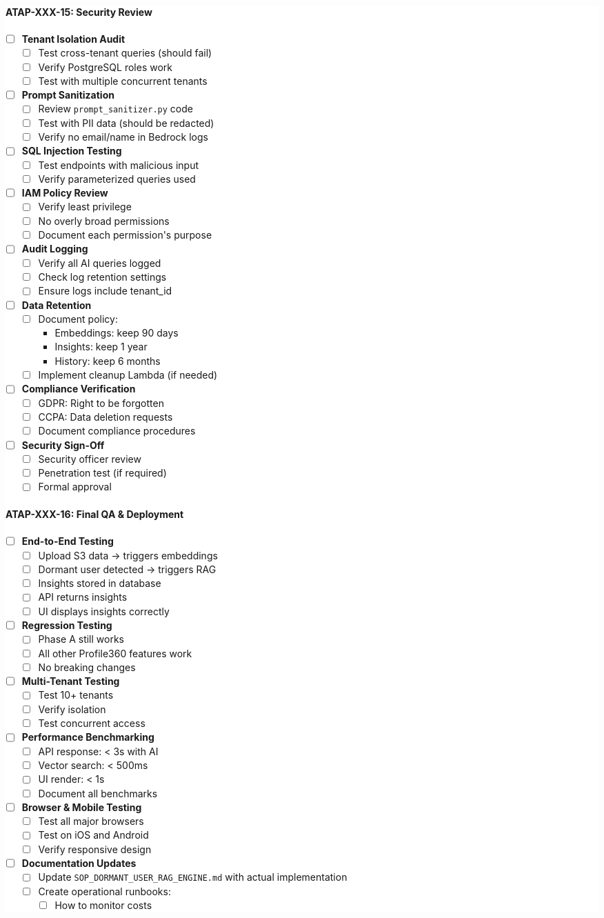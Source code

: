 #### ATAP-XXX-15: Security Review
- [ ] **Tenant Isolation Audit**
  - [ ] Test cross-tenant queries (should fail)
  - [ ] Verify PostgreSQL roles work
  - [ ] Test with multiple concurrent tenants
- [ ] **Prompt Sanitization**
  - [ ] Review `prompt_sanitizer.py` code
  - [ ] Test with PII data (should be redacted)
  - [ ] Verify no email/name in Bedrock logs
- [ ] **SQL Injection Testing**
  - [ ] Test endpoints with malicious input
  - [ ] Verify parameterized queries used
- [ ] **IAM Policy Review**
  - [ ] Verify least privilege
  - [ ] No overly broad permissions
  - [ ] Document each permission's purpose
- [ ] **Audit Logging**
  - [ ] Verify all AI queries logged
  - [ ] Check log retention settings
  - [ ] Ensure logs include tenant_id
- [ ] **Data Retention**
  - [ ] Document policy:
    - Embeddings: keep 90 days
    - Insights: keep 1 year
    - History: keep 6 months
  - [ ] Implement cleanup Lambda (if needed)
- [ ] **Compliance Verification**
  - [ ] GDPR: Right to be forgotten
  - [ ] CCPA: Data deletion requests
  - [ ] Document compliance procedures
- [ ] **Security Sign-Off**
  - [ ] Security officer review
  - [ ] Penetration test (if required)
  - [ ] Formal approval

#### ATAP-XXX-16: Final QA & Deployment
- [ ] **End-to-End Testing**
  - [ ] Upload S3 data → triggers embeddings
  - [ ] Dormant user detected → triggers RAG
  - [ ] Insights stored in database
  - [ ] API returns insights
  - [ ] UI displays insights correctly
- [ ] **Regression Testing**
  - [ ] Phase A still works
  - [ ] All other Profile360 features work
  - [ ] No breaking changes
- [ ] **Multi-Tenant Testing**
  - [ ] Test 10+ tenants
  - [ ] Verify isolation
  - [ ] Test concurrent access
- [ ] **Performance Benchmarking**
  - [ ] API response: < 3s with AI
  - [ ] Vector search: < 500ms
  - [ ] UI render: < 1s
  - [ ] Document all benchmarks
- [ ] **Browser & Mobile Testing**
  - [ ] Test all major browsers
  - [ ] Test on iOS and Android
  - [ ] Verify responsive design
- [ ] **Documentation Updates**
  - [ ] Update `SOP_DORMANT_USER_RAG_ENGINE.md` with actual implementation
  - [ ] Create operational runbooks:
    - [ ] How to monitor costs